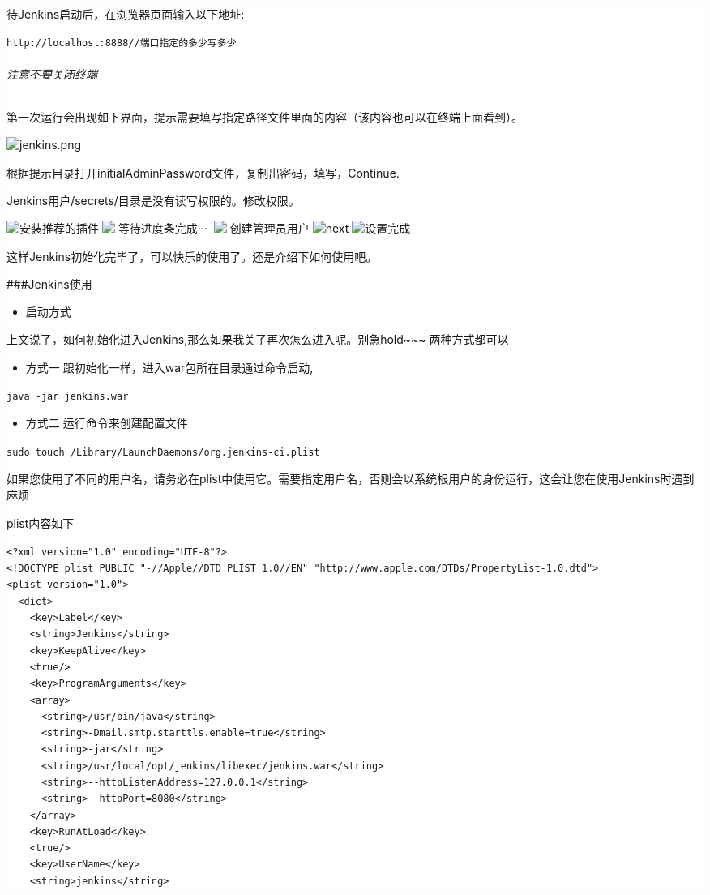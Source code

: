 待Jenkins启动后，在浏览器页面输入以下地址:

```
http://localhost:8888//端口指定的多少写多少
```

###### 注意不要关闭终端

第一次运行会出现如下界面，提示需要填写指定路径文件里面的内容（该内容也可以在终端上面看到）。

![jenkins.png](http://upload-images.jianshu.io/upload_images/1345654-54df9f23ba433e42.png?imageMogr2/auto-orient/strip%7CimageView2/2/w/1240)

根据提示目录打开initialAdminPassword文件，复制出密码，填写，Continue.

Jenkins用户/secrets/目录是没有读写权限的。修改权限。

![安装推荐的插件](http://upload-images.jianshu.io/upload_images/1345654-ef5e8f552225dad2.png?imageMogr2/auto-orient/strip%7CimageView2/2/w/1240)
![ 等待进度条完成··· ](http://upload-images.jianshu.io/upload_images/1345654-9c1d41eac60b5e0c.png?imageMogr2/auto-orient/strip%7CimageView2/2/w/1240)
![ 创建管理员用户](http://upload-images.jianshu.io/upload_images/1345654-3292adf25eecf324.png?imageMogr2/auto-orient/strip%7CimageView2/2/w/1240)
![next](http://upload-images.jianshu.io/upload_images/1345654-0a7995618d991c70.png?imageMogr2/auto-orient/strip%7CimageView2/2/w/1240)
![设置完成](http://upload-images.jianshu.io/upload_images/1345654-e4dd895f2f668feb.png?imageMogr2/auto-orient/strip%7CimageView2/2/w/1240)

这样Jenkins初始化完毕了，可以快乐的使用了。还是介绍下如何使用吧。

###Jenkins使用

- 启动方式

上文说了，如何初始化进入Jenkins,那么如果我关了再次怎么进入呢。别急hold~~~ 两种方式都可以

- 方式一  跟初始化一样，进入war包所在目录通过命令启动,

```
java -jar jenkins.war
```

- 方式二 运行命令来创建配置文件

```
sudo touch /Library/LaunchDaemons/org.jenkins-ci.plist
```

如果您使用了不同的用户名，请务必在plist中使用它。需要指定用户名，否则会以系统根用户的身份运行，这会让您在使用Jenkins时遇到麻烦

plist内容如下

```
<?xml version="1.0" encoding="UTF-8"?>
<!DOCTYPE plist PUBLIC "-//Apple//DTD PLIST 1.0//EN" "http://www.apple.com/DTDs/PropertyList-1.0.dtd">
<plist version="1.0">
  <dict>
    <key>Label</key>
    <string>Jenkins</string>
    <key>KeepAlive</key>
    <true/>
    <key>ProgramArguments</key>
    <array>
      <string>/usr/bin/java</string>
      <string>-Dmail.smtp.starttls.enable=true</string>
      <string>-jar</string>
      <string>/usr/local/opt/jenkins/libexec/jenkins.war</string>
      <string>--httpListenAddress=127.0.0.1</string>
      <string>--httpPort=8080</string>
    </array>
    <key>RunAtLoad</key>
    <true/>
    <key>UserName</key>
    <string>jenkins</string>
```